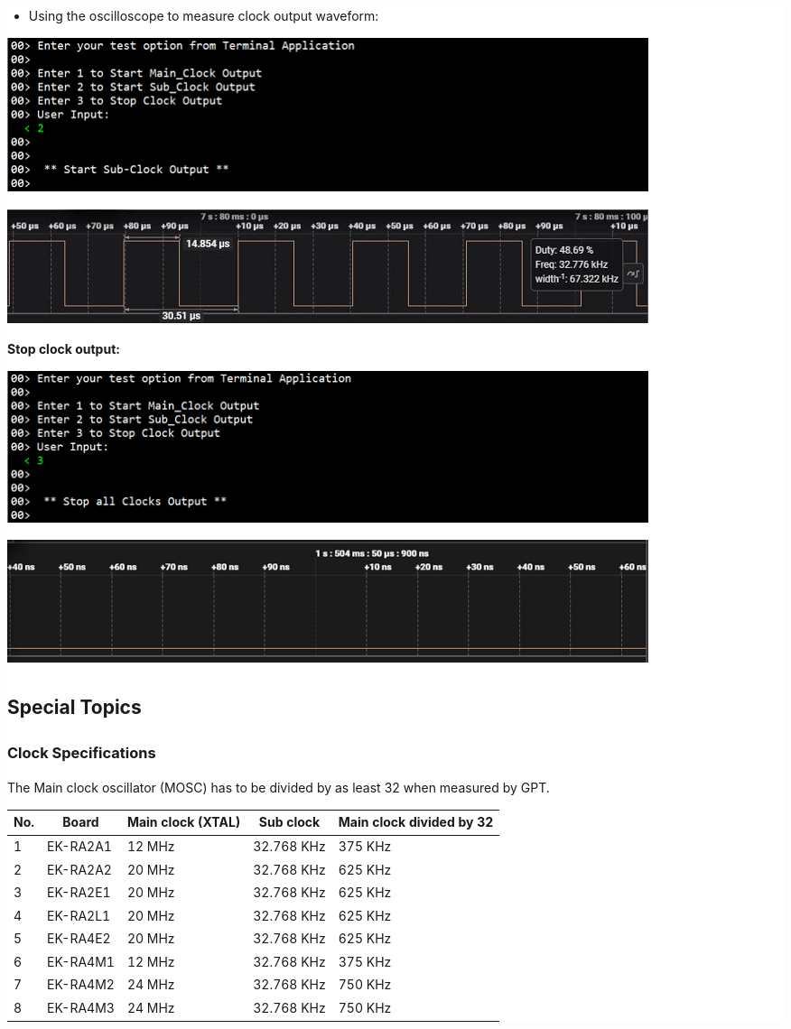* Using the oscilloscope to measure clock output waveform:

![Sub_Clock_Output](images/rtt_sub_clock_osc_measure.png "Sub Clock Output Measure by oscilloscope")

![Waveform_Sub_Clock_Output](images/sub_clock_output_waveform.png "Sub Clock Output Waveform")

**Stop clock output:**

![Stop_Clock_Output](images/rtt_stop_clocks.png "Stop All Clocks Output")

![Waveform_Stop_Clock_Output](images/stop_clock_output_waveform.png "Stop Clock Output Waveform")  

## Special Topics ##

### Clock Specifications ###
The Main clock oscillator (MOSC) has to be divided by as least 32 when measured by GPT.  

| No. | Board            | Main clock (XTAL) | Sub clock      | Main clock divided by 32  |
|-----|------------------|-------------------|----------------| --------------------------|
| 1   | EK-RA2A1         | 12 MHz            | 32.768 KHz     | 375 KHz				      |
| 2   | EK-RA2A2         | 20 MHz            | 32.768 KHz     | 625 KHz					  |
| 3   | EK-RA2E1         | 20 MHz            | 32.768 KHz     | 625 KHz					  |
| 4   | EK-RA2L1         | 20 MHz            | 32.768 KHz     | 625 KHz					  |
| 5   | EK-RA4E2         | 20 MHz            | 32.768 KHz     | 625 KHz					  |
| 6   | EK-RA4M1         | 12 MHz            | 32.768 KHz     | 375 KHz				      |
| 7   | EK-RA4M2         | 24 MHz            | 32.768 KHz     | 750 KHz					  |
| 8   | EK-RA4M3         | 24 MHz            | 32.768 KHz     | 750 KHz					  |	